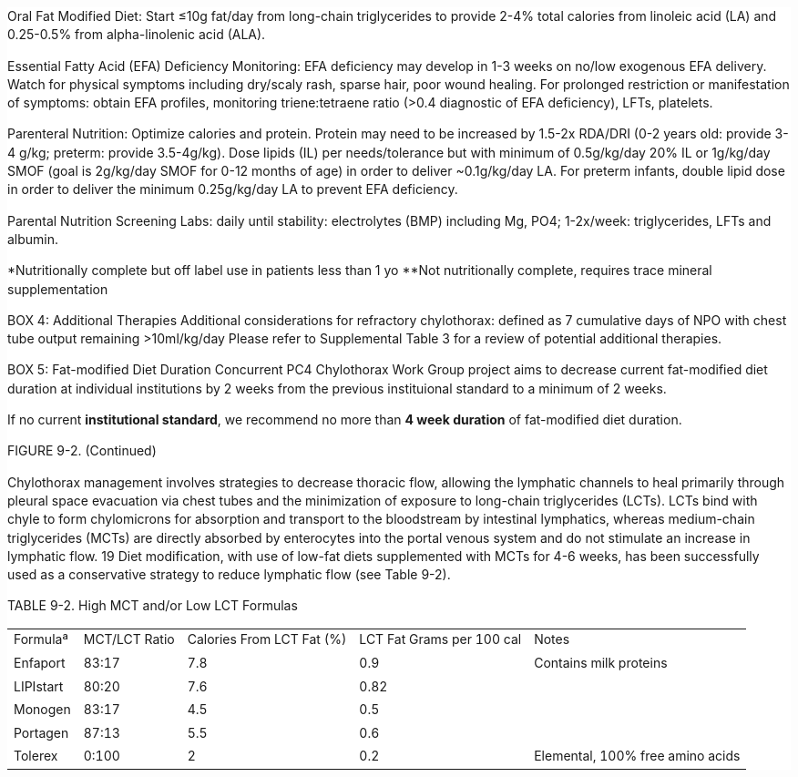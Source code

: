 Oral Fat Modified Diet:
Start ≤10g fat/day from long-chain triglycerides to provide 2-4% total calories from linoleic acid (LA) and 0.25-0.5% from alpha-linolenic acid (ALA).

Essential Fatty Acid (EFA) Deficiency Monitoring:
EFA deficiency may develop in 1-3 weeks on no/low exogenous EFA delivery. Watch for physical symptoms including dry/scaly rash, sparse hair, poor wound healing.
For prolonged restriction or manifestation of symptoms: obtain EFA profiles, monitoring triene:tetraene ratio (>0.4 diagnostic of EFA deficiency), LFTs, platelets.

Parenteral Nutrition: Optimize calories and protein. Protein may need to be increased by 1.5-2x RDA/DRI (0-2 years old: provide 3-4 g/kg; preterm: provide 3.5-4g/kg).
Dose lipids (IL) per needs/tolerance but with minimum of 0.5g/kg/day 20% IL or 1g/kg/day SMOF (goal is 2g/kg/day SMOF for 0-12 months of age) in order to deliver ~0.1g/kg/day LA. For preterm infants, double lipid dose in order to deliver the minimum 0.25g/kg/day LA to prevent EFA deficiency.

Parental Nutrition Screening Labs: daily until stability: electrolytes (BMP) including Mg, PO4; 1-2x/week: triglycerides, LFTs and albumin.

*Nutritionally complete but off label use in patients less than 1 yo
**Not nutritionally complete, requires trace mineral supplementation

<a id='82b004ac-ef6d-4e4d-96ea-b57c658779f6'></a>

BOX 4: Additional Therapies
Additional considerations for refractory chylothorax: defined as 7 cumulative days of NPO with chest tube output remaining >10ml/kg/day
Please refer to Supplemental Table 3 for a review of potential additional therapies.

<a id='37583948-b127-4ca6-bd30-51cbcfefd562'></a>

BOX 5: Fat-modified Diet Duration
Concurrent PC4 Chylothorax Work Group project aims to decrease current fat-modified diet duration at individual institutions by 2 weeks from the previous instituional standard to a minimum of 2 weeks.

If no current **institutional standard**, we recommend no more than **4 week duration** of fat-modified diet duration.

<a id='b0744312-3dda-4fde-a565-17714c49cc5b'></a>

FIGURE 9-2. (Continued)

<a id='f9de59cd-86d2-4255-85a4-3d84360e95ec'></a>

Chylothorax management involves strategies to decrease thoracic flow, allowing the lymphatic channels to heal primarily through pleural space evacuation via chest tubes and the minimization of exposure to long-chain triglycerides (LCTs). LCTs bind with chyle to form chylomicrons for absorption and transport to the bloodstream by intestinal lymphatics, whereas medium-chain triglycerides (MCTs) are directly absorbed by enterocytes into the portal venous system and do not stimulate an increase in lymphatic flow. 19 Diet modification, with use of low-fat diets supplemented with MCTs for 4-6 weeks, has been successfully used as a conservative strategy to reduce lymphatic flow (see Table 9-2).

<a id='618325c2-5181-4895-a249-567ea38cdde4'></a>

TABLE 9-2. High MCT and/or Low LCT Formulas
<table id="23-1">
<tr><td id="23-2">Formulaª</td><td id="23-3">MCT/LCT Ratio</td><td id="23-4">Calories From LCT Fat (%)</td><td id="23-5">LCT Fat Grams per 100 cal</td><td id="23-6">Notes</td></tr>
<tr><td id="23-7">Enfaport</td><td id="23-8">83:17</td><td id="23-9">7.8</td><td id="23-a">0.9</td><td id="23-b" rowspan="4">Contains milk proteins</td></tr>
<tr><td id="23-c">LIPIstart</td><td id="23-d">80:20</td><td id="23-e">7.6</td><td id="23-f">0.82</td></tr>
<tr><td id="23-g">Monogen</td><td id="23-h">83:17</td><td id="23-i">4.5</td><td id="23-j">0.5</td></tr>
<tr><td id="23-k">Portagen</td><td id="23-l">87:13</td><td id="23-m">5.5</td><td id="23-n">0.6</td></tr>
<tr><td id="23-o">Tolerex</td><td id="23-p">0:100</td><td id="23-q">2</td><td id="23-r">0.2</td><td id="23-s" rowspan="3">Elemental, 100% free amino acids</td></tr>